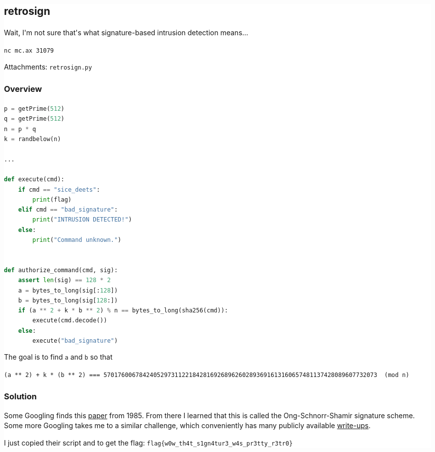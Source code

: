 ## retrosign

Wait, I'm not sure that's what signature-based intrusion detection means...

```
nc mc.ax 31079
```

Attachments: `retrosign.py`

### Overview

```python
p = getPrime(512)
q = getPrime(512)
n = p * q
k = randbelow(n)

...

def execute(cmd):
    if cmd == "sice_deets":
        print(flag)
    elif cmd == "bad_signature":
        print("INTRUSION DETECTED!")
    else:
        print("Command unknown.")


def authorize_command(cmd, sig):
    assert len(sig) == 128 * 2
    a = bytes_to_long(sig[:128])
    b = bytes_to_long(sig[128:])
    if (a ** 2 + k * b ** 2) % n == bytes_to_long(sha256(cmd)):
        execute(cmd.decode())
    else:
        execute("bad_signature")
```

The goal is to find `a` and `b` so that
```
(a ** 2) + k * (b ** 2) === 57017600678424052973112218428169268962602893691613160657481137428089607732073  (mod n)
```

### Solution

Some Googling finds this
[paper](https://www.researchgate.net/publication/262234058_An_efficient_solution_of_the_congruence)
from 1985. From there I learned that this is called the Ong-Schnorr-Shamir
signature scheme. Some more Googling takes me to a similar challenge, which conveniently has many publicly available
[write-ups](https://github.com/perfectblue/ctf-writeups/tree/master/2020/twctf-2020/circular).

I just copied their script and to get the flag:
`flag{w0w_th4t_s1gn4tur3_w4s_pr3tty_r3tr0}`
